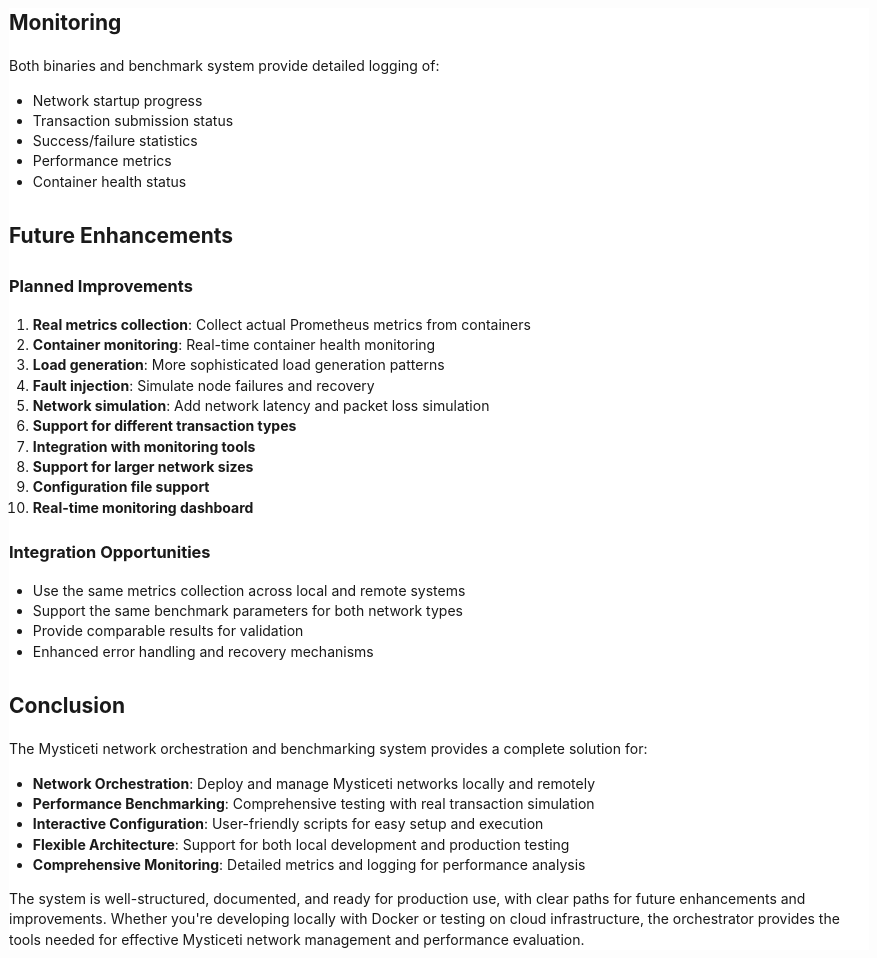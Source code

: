 ## Monitoring

Both binaries and benchmark system provide detailed logging of:

- Network startup progress
- Transaction submission status
- Success/failure statistics
- Performance metrics
- Container health status

## Future Enhancements

### Planned Improvements

1. **Real metrics collection**: Collect actual Prometheus metrics from containers
2. **Container monitoring**: Real-time container health monitoring
3. **Load generation**: More sophisticated load generation patterns
4. **Fault injection**: Simulate node failures and recovery
5. **Network simulation**: Add network latency and packet loss simulation
6. **Support for different transaction types**
7. **Integration with monitoring tools**
8. **Support for larger network sizes**
9. **Configuration file support**
10. **Real-time monitoring dashboard**

### Integration Opportunities

- Use the same metrics collection across local and remote systems
- Support the same benchmark parameters for both network types
- Provide comparable results for validation
- Enhanced error handling and recovery mechanisms

## Conclusion

The Mysticeti network orchestration and benchmarking system provides a complete solution for:

- **Network Orchestration**: Deploy and manage Mysticeti networks locally and remotely
- **Performance Benchmarking**: Comprehensive testing with real transaction simulation
- **Interactive Configuration**: User-friendly scripts for easy setup and execution
- **Flexible Architecture**: Support for both local development and production testing
- **Comprehensive Monitoring**: Detailed metrics and logging for performance analysis

The system is well-structured, documented, and ready for production use, with clear paths for future enhancements and improvements. Whether you're developing locally with Docker or testing on cloud infrastructure, the orchestrator provides the tools needed for effective Mysticeti network management and performance evaluation.